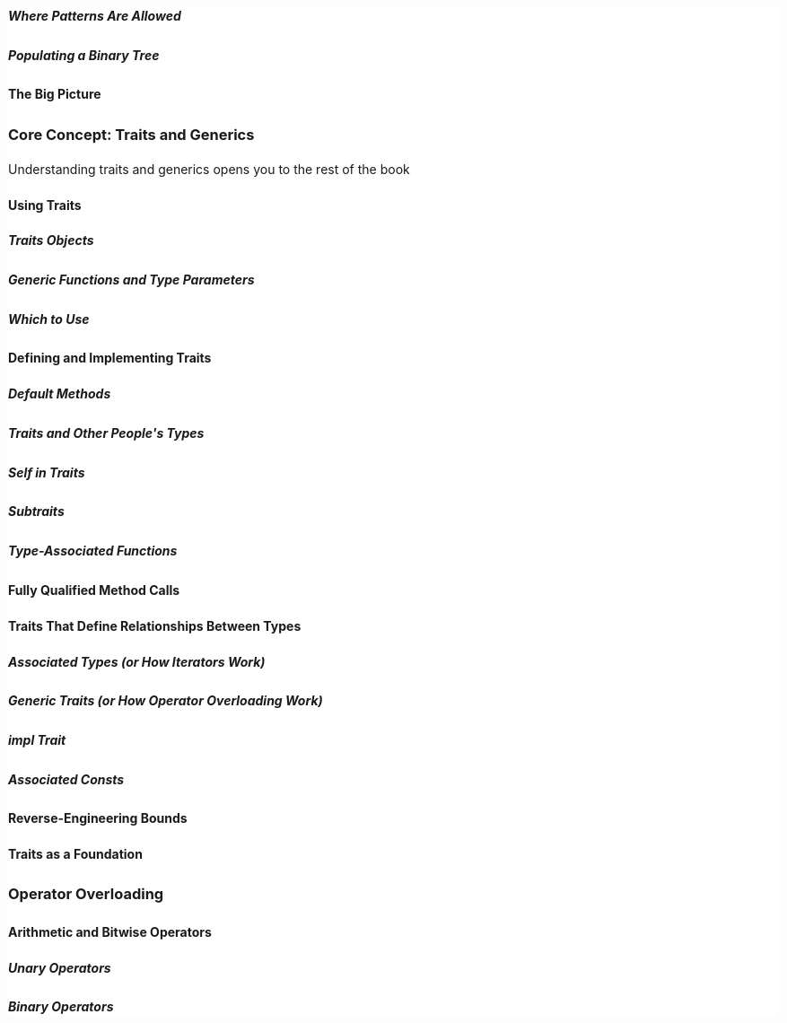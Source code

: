 ##### Where Patterns Are Allowed

##### Populating a Binary Tree

#### The Big Picture

### **Core Concept:** Traits and Generics

Understanding traits and generics opens you to the rest of the book

#### Using Traits

##### Traits Objects

##### Generic Functions and Type Parameters

##### Which to Use

#### Defining and Implementing Traits

##### Default Methods

##### Traits and Other People's Types

##### Self in Traits

##### Subtraits

##### Type-Associated Functions

#### Fully Qualified Method Calls

#### Traits That Define Relationships Between Types

##### Associated Types (or How Iterators Work)

##### Generic Traits (or How Operator Overloading Work)

##### impl Trait

##### Associated Consts

#### Reverse-Engineering Bounds

#### Traits as a Foundation

### Operator Overloading

#### Arithmetic and Bitwise Operators

##### Unary Operators

##### Binary Operators
